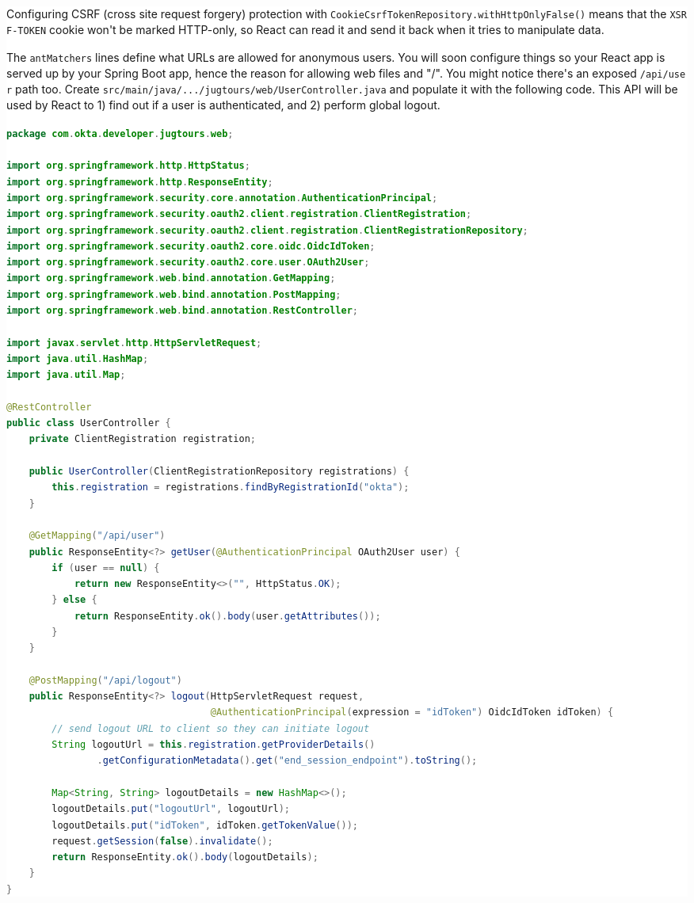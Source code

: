 Configuring CSRF (cross site request forgery) protection with `CookieCsrfTokenRepository.withHttpOnlyFalse()` means that the `XSRF-TOKEN` cookie won't be marked HTTP-only, so React can read it and send it back when it tries to manipulate data. 

The `antMatchers` lines define what URLs are allowed for anonymous users. You will soon configure things so your React app is served up by your Spring Boot app, hence the reason for allowing web files and "/". You might notice there's an exposed `/api/user` path too. Create `src/main/java/.../jugtours/web/UserController.java` and populate it with the following code. This API will be used by React to 1) find out if a user is authenticated, and 2) perform global logout.

```java
package com.okta.developer.jugtours.web;

import org.springframework.http.HttpStatus;
import org.springframework.http.ResponseEntity;
import org.springframework.security.core.annotation.AuthenticationPrincipal;
import org.springframework.security.oauth2.client.registration.ClientRegistration;
import org.springframework.security.oauth2.client.registration.ClientRegistrationRepository;
import org.springframework.security.oauth2.core.oidc.OidcIdToken;
import org.springframework.security.oauth2.core.user.OAuth2User;
import org.springframework.web.bind.annotation.GetMapping;
import org.springframework.web.bind.annotation.PostMapping;
import org.springframework.web.bind.annotation.RestController;

import javax.servlet.http.HttpServletRequest;
import java.util.HashMap;
import java.util.Map;

@RestController
public class UserController {
    private ClientRegistration registration;

    public UserController(ClientRegistrationRepository registrations) {
        this.registration = registrations.findByRegistrationId("okta");
    }

    @GetMapping("/api/user")
    public ResponseEntity<?> getUser(@AuthenticationPrincipal OAuth2User user) {
        if (user == null) {
            return new ResponseEntity<>("", HttpStatus.OK);
        } else {
            return ResponseEntity.ok().body(user.getAttributes());
        }
    }

    @PostMapping("/api/logout")
    public ResponseEntity<?> logout(HttpServletRequest request,
                                    @AuthenticationPrincipal(expression = "idToken") OidcIdToken idToken) {
        // send logout URL to client so they can initiate logout
        String logoutUrl = this.registration.getProviderDetails()
                .getConfigurationMetadata().get("end_session_endpoint").toString();

        Map<String, String> logoutDetails = new HashMap<>();
        logoutDetails.put("logoutUrl", logoutUrl);
        logoutDetails.put("idToken", idToken.getTokenValue());
        request.getSession(false).invalidate();
        return ResponseEntity.ok().body(logoutDetails);
    }
}
```
